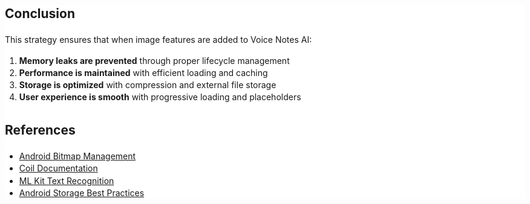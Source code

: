 ## Conclusion

This strategy ensures that when image features are added to Voice Notes AI:
1. **Memory leaks are prevented** through proper lifecycle management
2. **Performance is maintained** with efficient loading and caching
3. **Storage is optimized** with compression and external file storage
4. **User experience is smooth** with progressive loading and placeholders

## References
- [Android Bitmap Management](https://developer.android.com/topic/performance/graphics)
- [Coil Documentation](https://coil-kt.github.io/coil/)
- [ML Kit Text Recognition](https://developers.google.com/ml-kit/vision/text-recognition)
- [Android Storage Best Practices](https://developer.android.com/training/data-storage)
